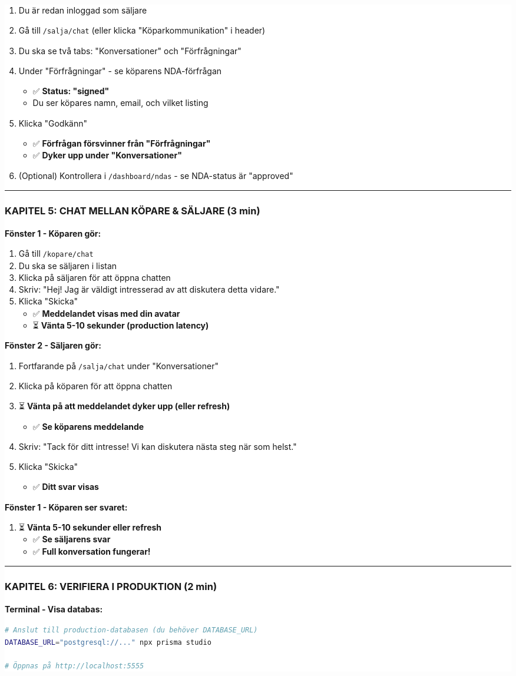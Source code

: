 1. Du är redan inloggad som säljare
2. Gå till `/salja/chat` (eller klicka "Köparkommunikation" i header)
3. Du ska se två tabs: "Konversationer" och "Förfrågningar"
4. Under "Förfrågningar" - se köparens NDA-förfrågan
   - ✅ **Status: "signed"**
   - Du ser köpares namn, email, och vilket listing

5. Klicka "Godkänn"
   - ✅ **Förfrågan försvinner från "Förfrågningar"**
   - ✅ **Dyker upp under "Konversationer"**

6. (Optional) Kontrollera i `/dashboard/ndas` - se NDA-status är "approved"

---

### **KAPITEL 5: CHAT MELLAN KÖPARE & SÄLJARE (3 min)**

**Fönster 1 - Köparen gör:**

1. Gå till `/kopare/chat`
2. Du ska se säljaren i listan
3. Klicka på säljaren för att öppna chatten
4. Skriv: "Hej! Jag är väldigt intresserad av att diskutera detta vidare."
5. Klicka "Skicka"
   - ✅ **Meddelandet visas med din avatar**
   - ⏳ **Vänta 5-10 sekunder (production latency)**

**Fönster 2 - Säljaren gör:**

1. Fortfarande på `/salja/chat` under "Konversationer"
2. Klicka på köparen för att öppna chatten
3. ⏳ **Vänta på att meddelandet dyker upp (eller refresh)**
   - ✅ **Se köparens meddelande**

4. Skriv: "Tack för ditt intresse! Vi kan diskutera nästa steg när som helst."
5. Klicka "Skicka"
   - ✅ **Ditt svar visas**

**Fönster 1 - Köparen ser svaret:**

1. ⏳ **Vänta 5-10 sekunder eller refresh**
   - ✅ **Se säljarens svar**
   - ✅ **Full konversation fungerar!**

---

### **KAPITEL 6: VERIFIERA I PRODUKTION (2 min)**

**Terminal - Visa databas:**

```bash
# Anslut till production-databasen (du behöver DATABASE_URL)
DATABASE_URL="postgresql://..." npx prisma studio

# Öppnas på http://localhost:5555
```
